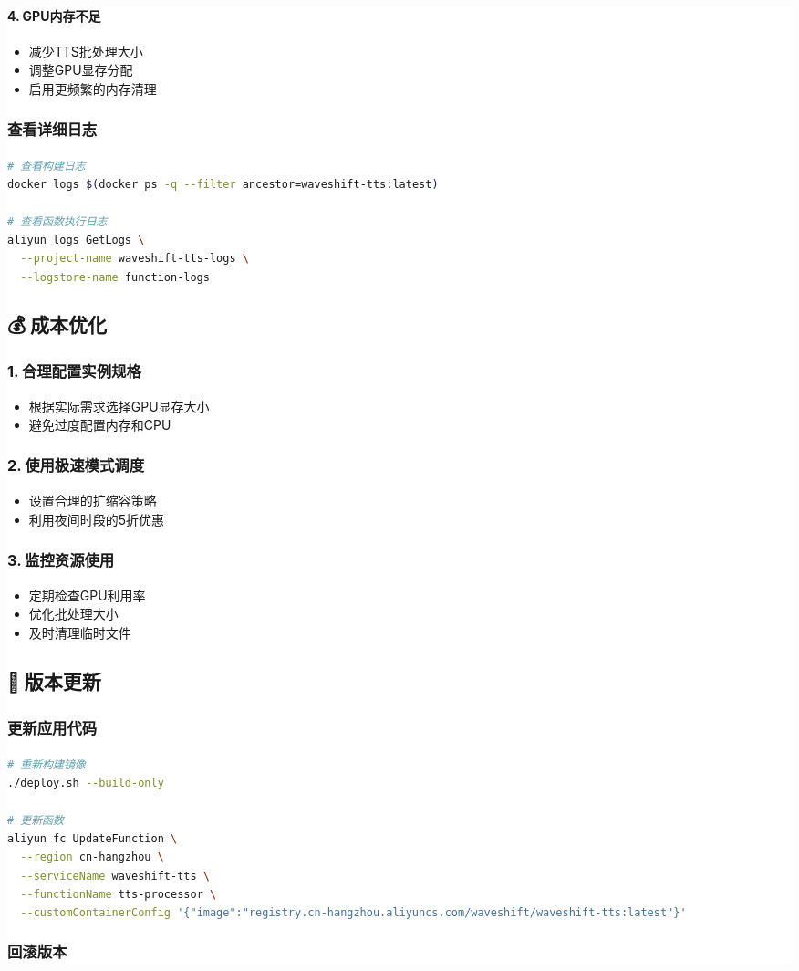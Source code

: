 #### 4. GPU内存不足
- 减少TTS批处理大小
- 调整GPU显存分配
- 启用更频繁的内存清理

### 查看详细日志

```bash
# 查看构建日志
docker logs $(docker ps -q --filter ancestor=waveshift-tts:latest)

# 查看函数执行日志
aliyun logs GetLogs \
  --project-name waveshift-tts-logs \
  --logstore-name function-logs
```

## 💰 成本优化

### 1. 合理配置实例规格
- 根据实际需求选择GPU显存大小
- 避免过度配置内存和CPU

### 2. 使用极速模式调度
- 设置合理的扩缩容策略
- 利用夜间时段的5折优惠

### 3. 监控资源使用
- 定期检查GPU利用率
- 优化批处理大小
- 及时清理临时文件

## 🔄 版本更新

### 更新应用代码

```bash
# 重新构建镜像
./deploy.sh --build-only

# 更新函数
aliyun fc UpdateFunction \
  --region cn-hangzhou \
  --serviceName waveshift-tts \
  --functionName tts-processor \
  --customContainerConfig '{"image":"registry.cn-hangzhou.aliyuncs.com/waveshift/waveshift-tts:latest"}'
```

### 回滚版本
